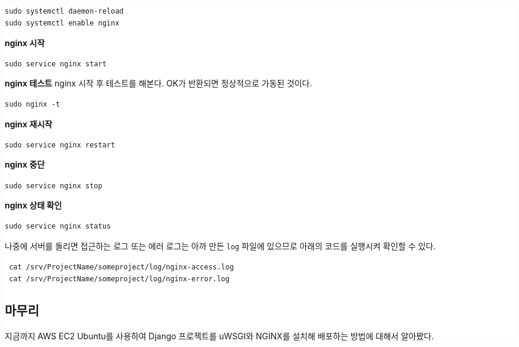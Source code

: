     sudo systemctl daemon-reload
    sudo systemctl enable nginx

**nginx 시작**

    sudo service nginx start

**nginx 테스트** nginx 시작 후 테스트를 해본다. OK가 반환되면 정상적으로 가동된 것이다.

    sudo nginx -t

**nginx 재시작**

    sudo service nginx restart

**nginx 중단**

    sudo service nginx stop

**nginx 상태 확인**

    sudo service nginx status

나중에 서버를 돌리면 접근하는 로그 또는 에러 로그는 아까 만든 `log` 파일에 있으므로 아래의 코드를 실행시켜 확인할 수
있다.

``` 
 cat /srv/ProjectName/someproject/log/nginx-access.log
 cat /srv/ProjectName/someproject/log/nginx-error.log
```

## 마무리

지금까지 AWS EC2 Ubuntu를 사용하여 Django 프로젝트를 uWSGI와 NGINX를 설치해 배포하는 방법에 대해서
알아봤다.
